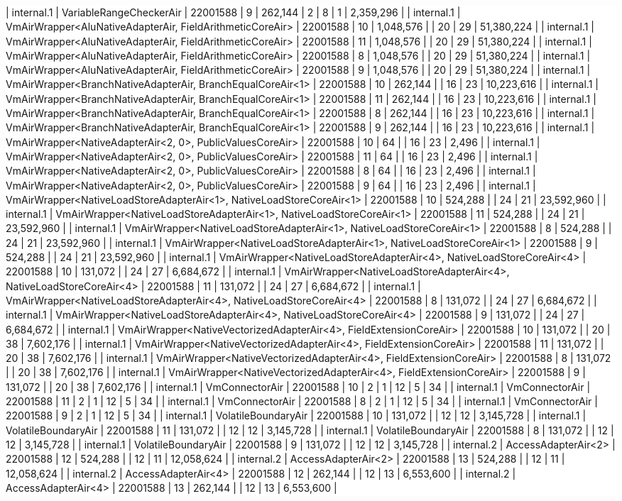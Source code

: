| internal.1 | VariableRangeCheckerAir | 22001588 | 9 | 262,144 | 2 | 8 | 1 | 2,359,296 | 
| internal.1 | VmAirWrapper<AluNativeAdapterAir, FieldArithmeticCoreAir> | 22001588 | 10 | 1,048,576 |  | 20 | 29 | 51,380,224 | 
| internal.1 | VmAirWrapper<AluNativeAdapterAir, FieldArithmeticCoreAir> | 22001588 | 11 | 1,048,576 |  | 20 | 29 | 51,380,224 | 
| internal.1 | VmAirWrapper<AluNativeAdapterAir, FieldArithmeticCoreAir> | 22001588 | 8 | 1,048,576 |  | 20 | 29 | 51,380,224 | 
| internal.1 | VmAirWrapper<AluNativeAdapterAir, FieldArithmeticCoreAir> | 22001588 | 9 | 1,048,576 |  | 20 | 29 | 51,380,224 | 
| internal.1 | VmAirWrapper<BranchNativeAdapterAir, BranchEqualCoreAir<1> | 22001588 | 10 | 262,144 |  | 16 | 23 | 10,223,616 | 
| internal.1 | VmAirWrapper<BranchNativeAdapterAir, BranchEqualCoreAir<1> | 22001588 | 11 | 262,144 |  | 16 | 23 | 10,223,616 | 
| internal.1 | VmAirWrapper<BranchNativeAdapterAir, BranchEqualCoreAir<1> | 22001588 | 8 | 262,144 |  | 16 | 23 | 10,223,616 | 
| internal.1 | VmAirWrapper<BranchNativeAdapterAir, BranchEqualCoreAir<1> | 22001588 | 9 | 262,144 |  | 16 | 23 | 10,223,616 | 
| internal.1 | VmAirWrapper<NativeAdapterAir<2, 0>, PublicValuesCoreAir> | 22001588 | 10 | 64 |  | 16 | 23 | 2,496 | 
| internal.1 | VmAirWrapper<NativeAdapterAir<2, 0>, PublicValuesCoreAir> | 22001588 | 11 | 64 |  | 16 | 23 | 2,496 | 
| internal.1 | VmAirWrapper<NativeAdapterAir<2, 0>, PublicValuesCoreAir> | 22001588 | 8 | 64 |  | 16 | 23 | 2,496 | 
| internal.1 | VmAirWrapper<NativeAdapterAir<2, 0>, PublicValuesCoreAir> | 22001588 | 9 | 64 |  | 16 | 23 | 2,496 | 
| internal.1 | VmAirWrapper<NativeLoadStoreAdapterAir<1>, NativeLoadStoreCoreAir<1> | 22001588 | 10 | 524,288 |  | 24 | 21 | 23,592,960 | 
| internal.1 | VmAirWrapper<NativeLoadStoreAdapterAir<1>, NativeLoadStoreCoreAir<1> | 22001588 | 11 | 524,288 |  | 24 | 21 | 23,592,960 | 
| internal.1 | VmAirWrapper<NativeLoadStoreAdapterAir<1>, NativeLoadStoreCoreAir<1> | 22001588 | 8 | 524,288 |  | 24 | 21 | 23,592,960 | 
| internal.1 | VmAirWrapper<NativeLoadStoreAdapterAir<1>, NativeLoadStoreCoreAir<1> | 22001588 | 9 | 524,288 |  | 24 | 21 | 23,592,960 | 
| internal.1 | VmAirWrapper<NativeLoadStoreAdapterAir<4>, NativeLoadStoreCoreAir<4> | 22001588 | 10 | 131,072 |  | 24 | 27 | 6,684,672 | 
| internal.1 | VmAirWrapper<NativeLoadStoreAdapterAir<4>, NativeLoadStoreCoreAir<4> | 22001588 | 11 | 131,072 |  | 24 | 27 | 6,684,672 | 
| internal.1 | VmAirWrapper<NativeLoadStoreAdapterAir<4>, NativeLoadStoreCoreAir<4> | 22001588 | 8 | 131,072 |  | 24 | 27 | 6,684,672 | 
| internal.1 | VmAirWrapper<NativeLoadStoreAdapterAir<4>, NativeLoadStoreCoreAir<4> | 22001588 | 9 | 131,072 |  | 24 | 27 | 6,684,672 | 
| internal.1 | VmAirWrapper<NativeVectorizedAdapterAir<4>, FieldExtensionCoreAir> | 22001588 | 10 | 131,072 |  | 20 | 38 | 7,602,176 | 
| internal.1 | VmAirWrapper<NativeVectorizedAdapterAir<4>, FieldExtensionCoreAir> | 22001588 | 11 | 131,072 |  | 20 | 38 | 7,602,176 | 
| internal.1 | VmAirWrapper<NativeVectorizedAdapterAir<4>, FieldExtensionCoreAir> | 22001588 | 8 | 131,072 |  | 20 | 38 | 7,602,176 | 
| internal.1 | VmAirWrapper<NativeVectorizedAdapterAir<4>, FieldExtensionCoreAir> | 22001588 | 9 | 131,072 |  | 20 | 38 | 7,602,176 | 
| internal.1 | VmConnectorAir | 22001588 | 10 | 2 | 1 | 12 | 5 | 34 | 
| internal.1 | VmConnectorAir | 22001588 | 11 | 2 | 1 | 12 | 5 | 34 | 
| internal.1 | VmConnectorAir | 22001588 | 8 | 2 | 1 | 12 | 5 | 34 | 
| internal.1 | VmConnectorAir | 22001588 | 9 | 2 | 1 | 12 | 5 | 34 | 
| internal.1 | VolatileBoundaryAir | 22001588 | 10 | 131,072 |  | 12 | 12 | 3,145,728 | 
| internal.1 | VolatileBoundaryAir | 22001588 | 11 | 131,072 |  | 12 | 12 | 3,145,728 | 
| internal.1 | VolatileBoundaryAir | 22001588 | 8 | 131,072 |  | 12 | 12 | 3,145,728 | 
| internal.1 | VolatileBoundaryAir | 22001588 | 9 | 131,072 |  | 12 | 12 | 3,145,728 | 
| internal.2 | AccessAdapterAir<2> | 22001588 | 12 | 524,288 |  | 12 | 11 | 12,058,624 | 
| internal.2 | AccessAdapterAir<2> | 22001588 | 13 | 524,288 |  | 12 | 11 | 12,058,624 | 
| internal.2 | AccessAdapterAir<4> | 22001588 | 12 | 262,144 |  | 12 | 13 | 6,553,600 | 
| internal.2 | AccessAdapterAir<4> | 22001588 | 13 | 262,144 |  | 12 | 13 | 6,553,600 | 